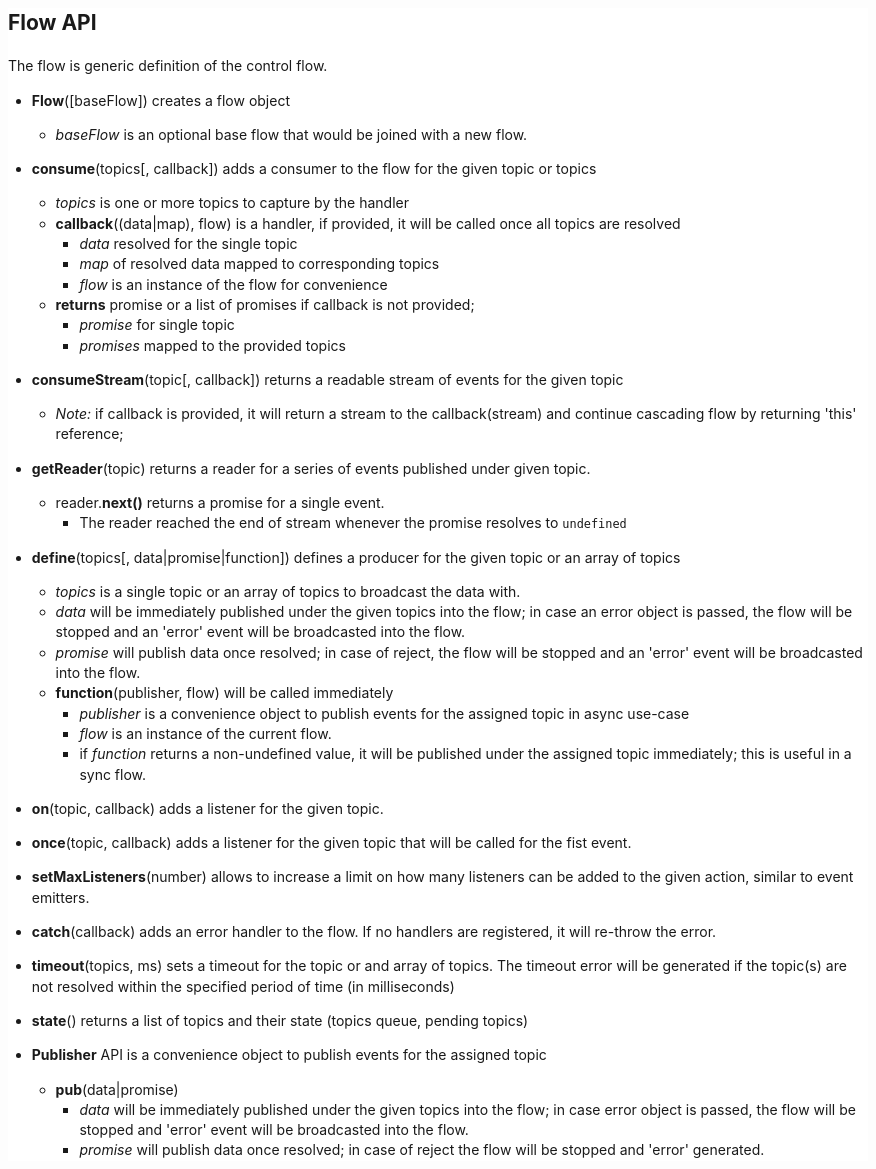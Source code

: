 ## Flow API

The flow is generic definition of the control flow.

* **Flow**([baseFlow]) creates a flow object
    * *baseFlow* is an optional base flow that would be joined with a new flow.

* **consume**(topics[, callback]) adds a consumer to the flow for the given topic or topics
    * *topics* is one or more topics to capture by the handler
    * **callback**((data|map), flow) is a handler, if provided, it will be called once all topics are resolved
        * *data* resolved for the single topic
        * *map* of resolved data mapped to corresponding topics
        * *flow* is an instance of the flow for convenience
    * **returns** promise or a list of promises if callback is not provided;
        * *promise* for single topic  
        * *promises* mapped to the provided topics

* **consumeStream**(topic[, callback]) returns a readable stream of events for the given topic
    * *Note:* if callback is provided, it will return a stream to the callback(stream) and continue cascading flow by returning 'this' reference;

* **getReader**(topic) returns a reader for a series of events published under given topic.
    * reader.**next()** returns a promise for a single event.
        * The reader reached the end of stream whenever the promise resolves to `undefined`

* **define**(topics[, data|promise|function]) defines a producer for the given topic or an array of topics
    * *topics* is a single topic or an array of topics to broadcast the data with.
    * *data* will be immediately published under the given topics into the flow; in case an error object is passed, the flow will be stopped and an 'error' event will be broadcasted into the flow.
    * *promise* will publish data once resolved; in case of reject, the flow will be stopped and an 'error' event will be broadcasted into the flow.
    * **function**(publisher, flow) will be called immediately
        * *publisher* is a convenience object to publish events for the assigned topic in async use-case
        * *flow* is an instance of the current flow.
        * if *function* returns a non-undefined value, it will be published under the assigned topic immediately; this is useful in a sync flow.

* **on**(topic, callback) adds a listener for the given topic.
* **once**(topic, callback) adds a listener for the given topic that will be called for the fist event.
* **setMaxListeners**(number) allows to increase a limit on how many listeners can be added to the given action, similar to event emitters.
* **catch**(callback) adds an error handler to the flow. If no handlers are registered, it will re-throw the error.
* **timeout**(topics, ms) sets a timeout for the topic or and array of topics. The timeout error will be generated if the topic(s) are not resolved within the specified period of time (in milliseconds)
* **state**() returns a list of topics and their state (topics queue, pending topics)

* **Publisher** API is a convenience object to publish events for the assigned topic
    * **pub**(data|promise)
        * *data* will be immediately published under the given topics into the flow; in case error object is passed, the flow will be stopped and 'error' event will be broadcasted into the flow.
        * *promise* will publish data once resolved; in case of reject the flow will be stopped and 'error' generated.
